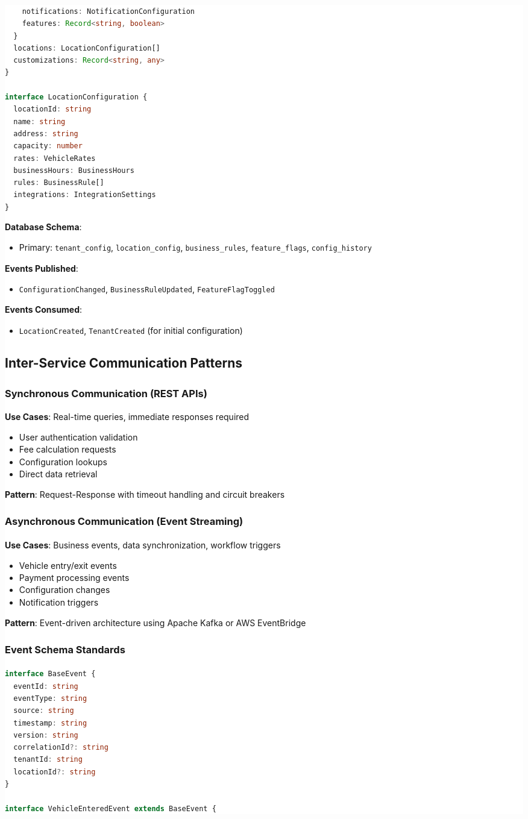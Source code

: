 ```typescript
    notifications: NotificationConfiguration
    features: Record<string, boolean>
  }
  locations: LocationConfiguration[]
  customizations: Record<string, any>
}

interface LocationConfiguration {
  locationId: string
  name: string
  address: string
  capacity: number
  rates: VehicleRates
  businessHours: BusinessHours
  rules: BusinessRule[]
  integrations: IntegrationSettings
}
```

**Database Schema**:
- Primary: `tenant_config`, `location_config`, `business_rules`, `feature_flags`, `config_history`

**Events Published**:
- `ConfigurationChanged`, `BusinessRuleUpdated`, `FeatureFlagToggled`

**Events Consumed**:
- `LocationCreated`, `TenantCreated` (for initial configuration)

## Inter-Service Communication Patterns

### Synchronous Communication (REST APIs)

**Use Cases**: Real-time queries, immediate responses required
- User authentication validation
- Fee calculation requests
- Configuration lookups
- Direct data retrieval

**Pattern**: Request-Response with timeout handling and circuit breakers

### Asynchronous Communication (Event Streaming)

**Use Cases**: Business events, data synchronization, workflow triggers
- Vehicle entry/exit events
- Payment processing events
- Configuration changes
- Notification triggers

**Pattern**: Event-driven architecture using Apache Kafka or AWS EventBridge

### Event Schema Standards

```typescript
interface BaseEvent {
  eventId: string
  eventType: string
  source: string
  timestamp: string
  version: string
  correlationId?: string
  tenantId: string
  locationId?: string
}

interface VehicleEnteredEvent extends BaseEvent {
```